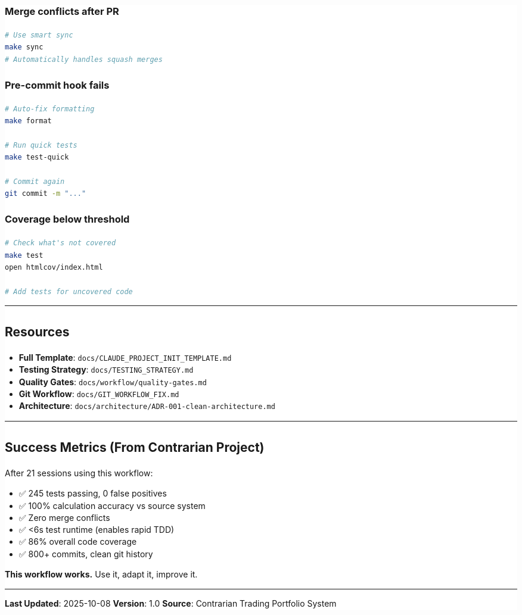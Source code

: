### Merge conflicts after PR
```bash
# Use smart sync
make sync
# Automatically handles squash merges
```

### Pre-commit hook fails
```bash
# Auto-fix formatting
make format

# Run quick tests
make test-quick

# Commit again
git commit -m "..."
```

### Coverage below threshold
```bash
# Check what's not covered
make test
open htmlcov/index.html

# Add tests for uncovered code
```

---

## Resources

- **Full Template**: `docs/CLAUDE_PROJECT_INIT_TEMPLATE.md`
- **Testing Strategy**: `docs/TESTING_STRATEGY.md`
- **Quality Gates**: `docs/workflow/quality-gates.md`
- **Git Workflow**: `docs/GIT_WORKFLOW_FIX.md`
- **Architecture**: `docs/architecture/ADR-001-clean-architecture.md`

---

## Success Metrics (From Contrarian Project)

After 21 sessions using this workflow:
- ✅ 245 tests passing, 0 false positives
- ✅ 100% calculation accuracy vs source system
- ✅ Zero merge conflicts
- ✅ <6s test runtime (enables rapid TDD)
- ✅ 86% overall code coverage
- ✅ 800+ commits, clean git history

**This workflow works.** Use it, adapt it, improve it.

---

**Last Updated**: 2025-10-08
**Version**: 1.0
**Source**: Contrarian Trading Portfolio System
